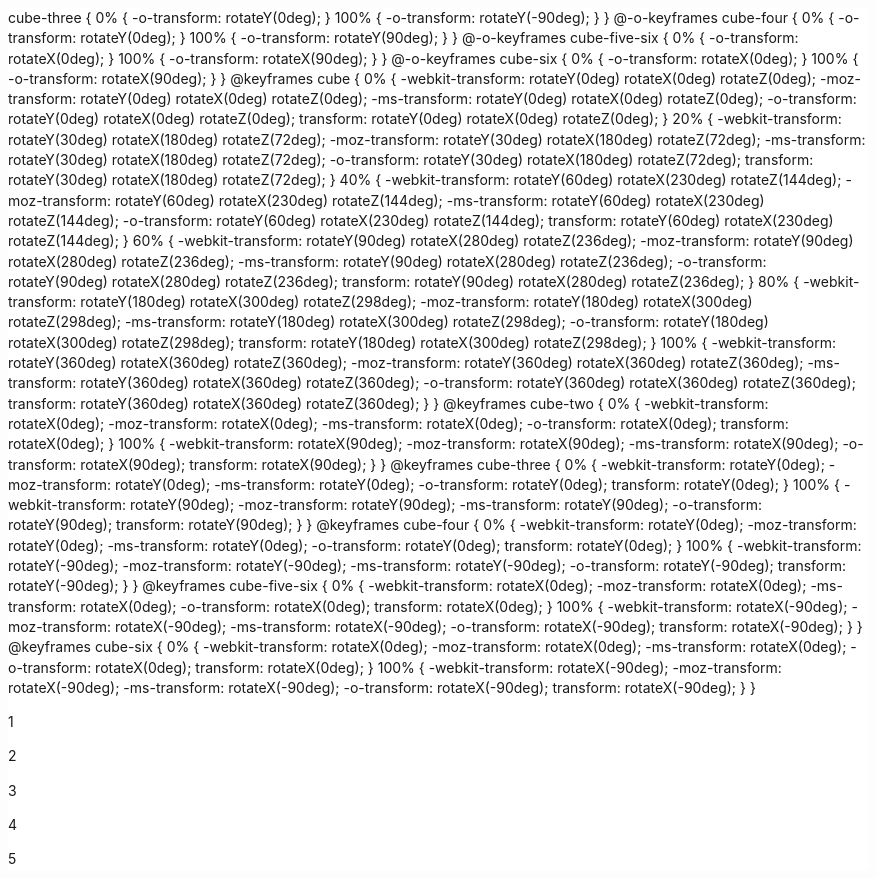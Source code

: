 cube-three { 0&#x25; { -o-transform: rotateY(0deg); } 100&#x25; { -o-transform: rotateY(-90deg); } } @-o-keyframes cube-four { 0&#x25; { -o-transform: rotateY(0deg); } 100&#x25; { -o-transform: rotateY(90deg); } } @-o-keyframes cube-five-six { 0&#x25; { -o-transform: rotateX(0deg); } 100&#x25; { -o-transform: rotateX(90deg); } } @-o-keyframes cube-six { 0&#x25; { -o-transform: rotateX(0deg); } 100&#x25; { -o-transform: rotateX(90deg); } } @keyframes cube { 0&#x25; { -webkit-transform: rotateY(0deg) rotateX(0deg) rotateZ(0deg); -moz-transform: rotateY(0deg) rotateX(0deg) rotateZ(0deg); -ms-transform: rotateY(0deg) rotateX(0deg) rotateZ(0deg); -o-transform: rotateY(0deg) rotateX(0deg) rotateZ(0deg); transform: rotateY(0deg) rotateX(0deg) rotateZ(0deg); } 20&#x25; { -webkit-transform: rotateY(30deg) rotateX(180deg) rotateZ(72deg); -moz-transform: rotateY(30deg) rotateX(180deg) rotateZ(72deg); -ms-transform: rotateY(30deg) rotateX(180deg) rotateZ(72deg); -o-transform: rotateY(30deg) rotateX(180deg) rotateZ(72deg); transform: rotateY(30deg) rotateX(180deg) rotateZ(72deg); } 40&#x25; { -webkit-transform: rotateY(60deg) rotateX(230deg) rotateZ(144deg); -moz-transform: rotateY(60deg) rotateX(230deg) rotateZ(144deg); -ms-transform: rotateY(60deg) rotateX(230deg) rotateZ(144deg); -o-transform: rotateY(60deg) rotateX(230deg) rotateZ(144deg); transform: rotateY(60deg) rotateX(230deg) rotateZ(144deg); } 60&#x25; { -webkit-transform: rotateY(90deg) rotateX(280deg) rotateZ(236deg); -moz-transform: rotateY(90deg) rotateX(280deg) rotateZ(236deg); -ms-transform: rotateY(90deg) rotateX(280deg) rotateZ(236deg); -o-transform: rotateY(90deg) rotateX(280deg) rotateZ(236deg); transform: rotateY(90deg) rotateX(280deg) rotateZ(236deg); } 80&#x25; { -webkit-transform: rotateY(180deg) rotateX(300deg) rotateZ(298deg); -moz-transform: rotateY(180deg) rotateX(300deg) rotateZ(298deg); -ms-transform: rotateY(180deg) rotateX(300deg) rotateZ(298deg); -o-transform: rotateY(180deg) rotateX(300deg) rotateZ(298deg); transform: rotateY(180deg) rotateX(300deg) rotateZ(298deg); } 100&#x25; { -webkit-transform: rotateY(360deg) rotateX(360deg) rotateZ(360deg); -moz-transform: rotateY(360deg) rotateX(360deg) rotateZ(360deg); -ms-transform: rotateY(360deg) rotateX(360deg) rotateZ(360deg); -o-transform: rotateY(360deg) rotateX(360deg) rotateZ(360deg); transform: rotateY(360deg) rotateX(360deg) rotateZ(360deg); } } @keyframes cube-two { 0&#x25; { -webkit-transform: rotateX(0deg); -moz-transform: rotateX(0deg); -ms-transform: rotateX(0deg); -o-transform: rotateX(0deg); transform: rotateX(0deg); } 100&#x25; { -webkit-transform: rotateX(90deg); -moz-transform: rotateX(90deg); -ms-transform: rotateX(90deg); -o-transform: rotateX(90deg); transform: rotateX(90deg); } } @keyframes cube-three { 0&#x25; { -webkit-transform: rotateY(0deg); -moz-transform: rotateY(0deg); -ms-transform: rotateY(0deg); -o-transform: rotateY(0deg); transform: rotateY(0deg); } 100&#x25; { -webkit-transform: rotateY(90deg); -moz-transform: rotateY(90deg); -ms-transform: rotateY(90deg); -o-transform: rotateY(90deg); transform: rotateY(90deg); } } @keyframes cube-four { 0&#x25; { -webkit-transform: rotateY(0deg); -moz-transform: rotateY(0deg); -ms-transform: rotateY(0deg); -o-transform: rotateY(0deg); transform: rotateY(0deg); } 100&#x25; { -webkit-transform: rotateY(-90deg); -moz-transform: rotateY(-90deg); -ms-transform: rotateY(-90deg); -o-transform: rotateY(-90deg); transform: rotateY(-90deg); } } @keyframes cube-five-six { 0&#x25; { -webkit-transform: rotateX(0deg); -moz-transform: rotateX(0deg); -ms-transform: rotateX(0deg); -o-transform: rotateX(0deg); transform: rotateX(0deg); } 100&#x25; { -webkit-transform: rotateX(-90deg); -moz-transform: rotateX(-90deg); -ms-transform: rotateX(-90deg); -o-transform: rotateX(-90deg); transform: rotateX(-90deg); } } @keyframes cube-six { 0&#x25; { -webkit-transform: rotateX(0deg); -moz-transform: rotateX(0deg); -ms-transform: rotateX(0deg); -o-transform: rotateX(0deg); transform: rotateX(0deg); } 100&#x25; { -webkit-transform: rotateX(-90deg); -moz-transform: rotateX(-90deg); -ms-transform: rotateX(-90deg); -o-transform: rotateX(-90deg); transform: rotateX(-90deg); } }

1

2

3

4

5
